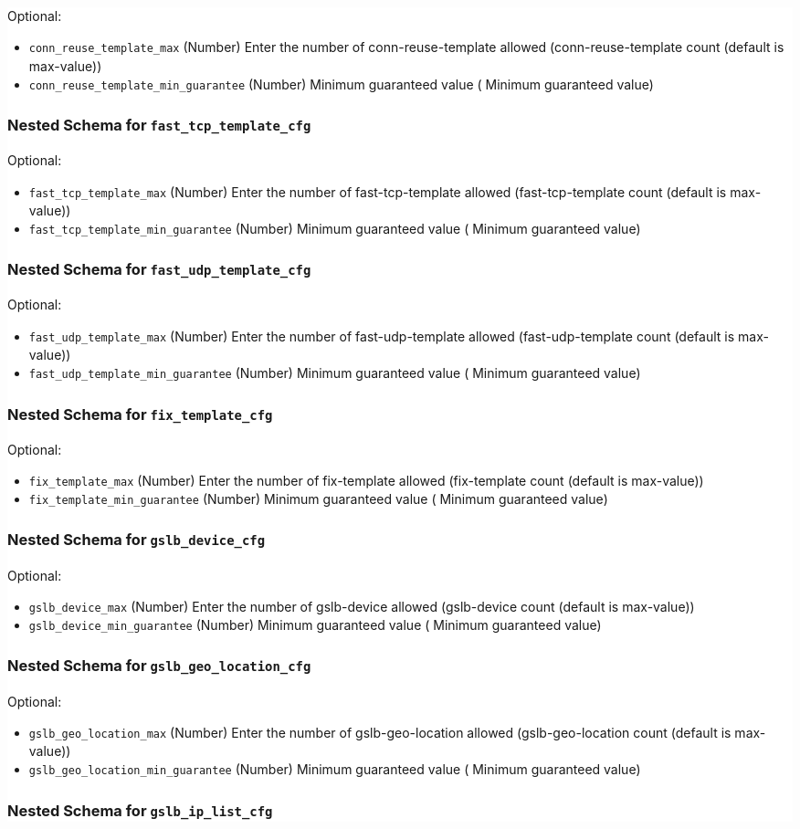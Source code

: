 Optional:

- `conn_reuse_template_max` (Number) Enter the number of conn-reuse-template allowed (conn-reuse-template count (default is max-value))
- `conn_reuse_template_min_guarantee` (Number) Minimum guaranteed value ( Minimum guaranteed value)


<a id="nestedblock--fast_tcp_template_cfg"></a>
### Nested Schema for `fast_tcp_template_cfg`

Optional:

- `fast_tcp_template_max` (Number) Enter the number of fast-tcp-template allowed (fast-tcp-template count (default is max-value))
- `fast_tcp_template_min_guarantee` (Number) Minimum guaranteed value ( Minimum guaranteed value)


<a id="nestedblock--fast_udp_template_cfg"></a>
### Nested Schema for `fast_udp_template_cfg`

Optional:

- `fast_udp_template_max` (Number) Enter the number of fast-udp-template allowed (fast-udp-template count (default is max-value))
- `fast_udp_template_min_guarantee` (Number) Minimum guaranteed value ( Minimum guaranteed value)


<a id="nestedblock--fix_template_cfg"></a>
### Nested Schema for `fix_template_cfg`

Optional:

- `fix_template_max` (Number) Enter the number of fix-template allowed (fix-template count (default is max-value))
- `fix_template_min_guarantee` (Number) Minimum guaranteed value ( Minimum guaranteed value)


<a id="nestedblock--gslb_device_cfg"></a>
### Nested Schema for `gslb_device_cfg`

Optional:

- `gslb_device_max` (Number) Enter the number of gslb-device allowed (gslb-device count (default is max-value))
- `gslb_device_min_guarantee` (Number) Minimum guaranteed value ( Minimum guaranteed value)


<a id="nestedblock--gslb_geo_location_cfg"></a>
### Nested Schema for `gslb_geo_location_cfg`

Optional:

- `gslb_geo_location_max` (Number) Enter the number of gslb-geo-location allowed (gslb-geo-location count (default is max-value))
- `gslb_geo_location_min_guarantee` (Number) Minimum guaranteed value ( Minimum guaranteed value)


<a id="nestedblock--gslb_ip_list_cfg"></a>
### Nested Schema for `gslb_ip_list_cfg`
